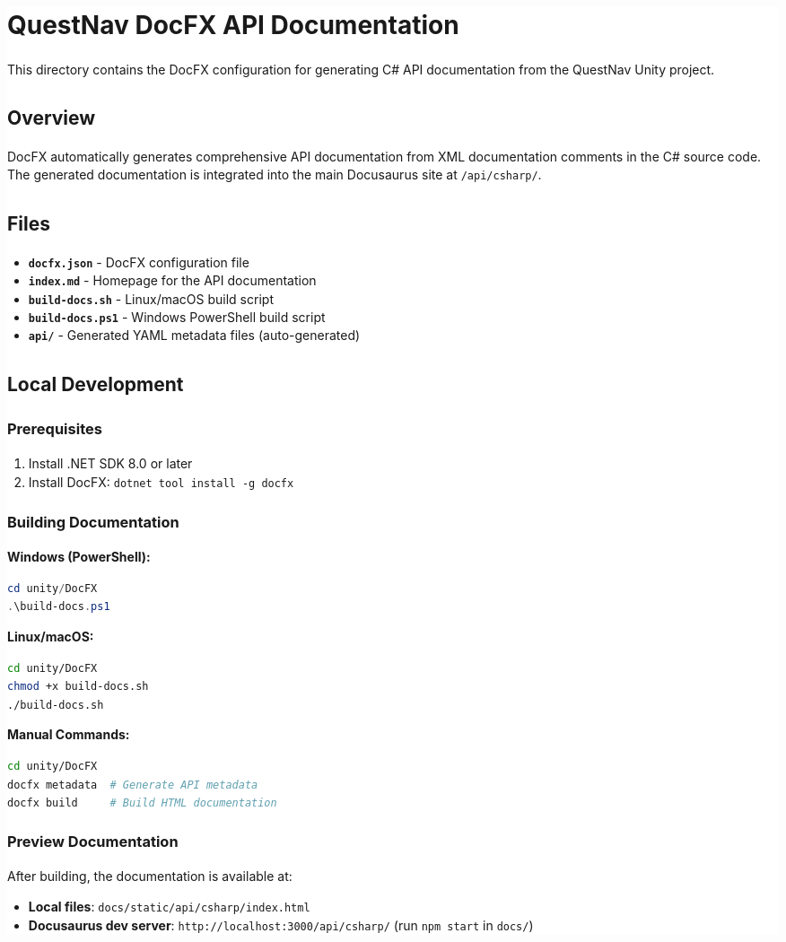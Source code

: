 # QuestNav DocFX API Documentation

This directory contains the DocFX configuration for generating C# API documentation from the QuestNav Unity project.

## Overview

DocFX automatically generates comprehensive API documentation from XML documentation comments in the C# source code. The generated documentation is integrated into the main Docusaurus site at `/api/csharp/`.

## Files

- **`docfx.json`** - DocFX configuration file
- **`index.md`** - Homepage for the API documentation
- **`build-docs.sh`** - Linux/macOS build script
- **`build-docs.ps1`** - Windows PowerShell build script
- **`api/`** - Generated YAML metadata files (auto-generated)

## Local Development

### Prerequisites

1. Install .NET SDK 8.0 or later
2. Install DocFX: `dotnet tool install -g docfx`

### Building Documentation

**Windows (PowerShell):**
```powershell
cd unity/DocFX
.\build-docs.ps1
```

**Linux/macOS:**
```bash
cd unity/DocFX
chmod +x build-docs.sh
./build-docs.sh
```

**Manual Commands:**
```bash
cd unity/DocFX
docfx metadata  # Generate API metadata
docfx build     # Build HTML documentation
```

### Preview Documentation

After building, the documentation is available at:
- **Local files**: `docs/static/api/csharp/index.html`
- **Docusaurus dev server**: `http://localhost:3000/api/csharp/` (run `npm start` in `docs/`)
